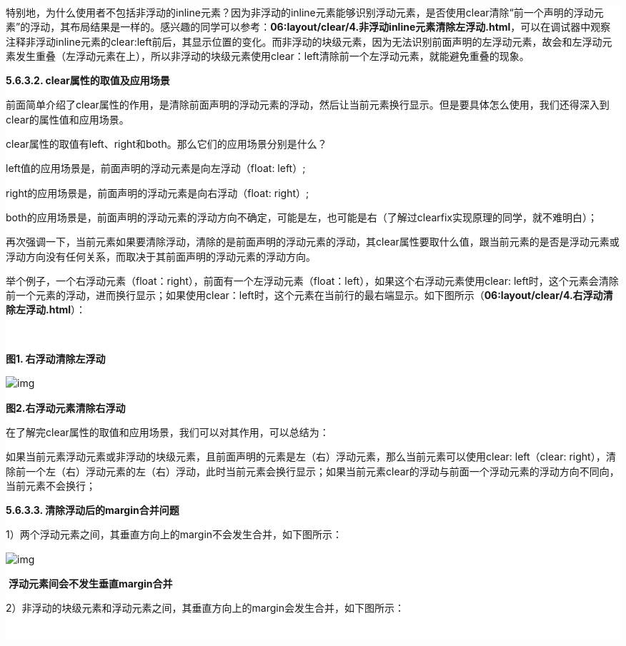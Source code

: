 特别地，为什么使用者不包括非浮动的inline元素？因为非浮动的inline元素能够识别浮动元素，是否使用clear清除“前一个声明的浮动元素”的浮动，其布局结果是一样的。感兴趣的同学可以参考：**06:layout/clear/4.非浮动inline元素清除左浮动.html**，可以在调试器中观察注释非浮动inline元素的clear:left前后，其显示位置的变化。而非浮动的块级元素，因为无法识别前面声明的左浮动元素，故会和左浮动元素发生重叠（左浮动元素在上），所以非浮动的块级元素使用clear：left清除前一个左浮动元素，就能避免重叠的现象。



**5.6.3.2. clear属性的取值及应用场景**

前面简单介绍了clear属性的作用，是清除前面声明的浮动元素的浮动，然后让当前元素换行显示。但是要具体怎么使用，我们还得深入到clear的属性值和应用场景。



clear属性的取值有left、right和both。那么它们的应用场景分别是什么？

left值的应用场景是，前面声明的浮动元素是向左浮动（float: left）;

right的应用场景是，前面声明的浮动元素是向右浮动（float: right）;

both的应用场景是，前面声明的浮动元素的浮动方向不确定，可能是左，也可能是右（了解过clearfix实现原理的同学，就不难明白）；



再次强调一下，当前元素如果要清除浮动，清除的是前面声明的浮动元素的浮动，其clear属性要取什么值，跟当前元素的是否是浮动元素或浮动方向没有任何关系，而取决于其前面声明的浮动元素的浮动方向。



举个例子，一个右浮动元素（float：right），前面有一个左浮动元素（float：left），如果这个右浮动元素使用clear: left时，这个元素会清除前一个元素的浮动，进而换行显示；如果使用clear：left时，这个元素在当前行的最右端显示。如下图所示（**06:layout/clear/4.右浮动清除左浮动.html**）：



![img](data:image/gif;base64,iVBORw0KGgoAAAANSUhEUgAAAAEAAAABCAYAAAAfFcSJAAAADUlEQVQImWNgYGBgAAAABQABh6FO1AAAAABJRU5ErkJggg==)

**图1. 右浮动清除左浮动**





![img](https://mmbiz.qpic.cn/mmbiz_png/8MlzfXQEOWu3vJSOYc8GWRWTiaZIav5GAlJXZgTia8tQ4tU4UreREGhAs8jqgJ2SUwvrcsXhoHMbFyphIB6cXSEg/640?wx_fmt=png&tp=webp&wxfrom=5&wx_lazy=1&wx_co=1)

**图2.右浮动元素清除右浮动**



在了解完clear属性的取值和应用场景，我们可以对其作用，可以总结为：

如果当前元素浮动元素或非浮动的块级元素，且前面声明的元素是左（右）浮动元素，那么当前元素可以使用clear: left（clear: right），清除前一个左（右）浮动元素的左（右）浮动，此时当前元素会换行显示；如果当前元素clear的浮动与前面一个浮动元素的浮动方向不同向，当前元素不会换行；





**5.6.3.3. 清除浮动后的margin合并问题**

1）两个浮动元素之间，其垂直方向上的margin不会发生合并，如下图所示：

![img](https://mmbiz.qpic.cn/mmbiz_png/8MlzfXQEOWvpDbiaLOH28vGA2r53HLo93MgflhafibqAfALrCibibn5juBdpNc7PafCwBiaZ8xGgfeiaHAkF67JbaCRg/640?wx_fmt=png&tp=webp&wxfrom=5&wx_lazy=1&wx_co=1)

​                                    **浮动元素间会不发生垂直margin合并**



2）非浮动的块级元素和浮动元素之间，其垂直方向上的margin会发生合并，如下图所示：



![img](data:image/gif;base64,iVBORw0KGgoAAAANSUhEUgAAAAEAAAABCAYAAAAfFcSJAAAADUlEQVQImWNgYGBgAAAABQABh6FO1AAAAABJRU5ErkJggg==)
